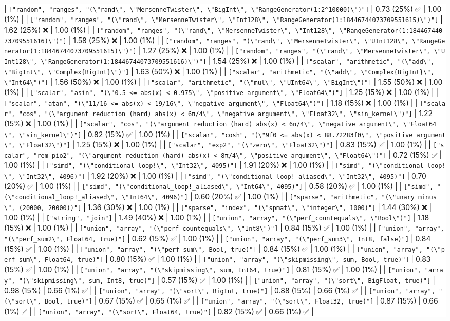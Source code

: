 | `["random", "ranges", "(\"rand\", \"MersenneTwister\", \"BigInt\", \"RangeGenerator(1:2^10000)\")"]` | 0.73 (25%) :white_check_mark: | 1.00 (1%)  |
| `["random", "ranges", "(\"rand\", \"MersenneTwister\", \"Int128\", \"RangeGenerator(1:18446744073709551615)\")"]` | 1.62 (25%) :x: | 1.00 (1%)  |
| `["random", "ranges", "(\"rand\", \"MersenneTwister\", \"Int128\", \"RangeGenerator(1:18446744073709551616)\")"]` | 1.58 (25%) :x: | 1.00 (1%)  |
| `["random", "ranges", "(\"rand\", \"MersenneTwister\", \"UInt128\", \"RangeGenerator(1:18446744073709551615)\")"]` | 1.27 (25%) :x: | 1.00 (1%)  |
| `["random", "ranges", "(\"rand\", \"MersenneTwister\", \"UInt128\", \"RangeGenerator(1:18446744073709551616)\")"]` | 1.54 (25%) :x: | 1.00 (1%)  |
| `["scalar", "arithmetic", "(\"add\", \"BigInt\", \"Complex{BigInt}\")"]` | 1.63 (50%) :x: | 1.00 (1%)  |
| `["scalar", "arithmetic", "(\"add\", \"Complex{BigInt}\", \"Int64\")"]` | 1.56 (50%) :x: | 1.00 (1%)  |
| `["scalar", "arithmetic", "(\"mul\", \"UInt64\", \"BigInt\")"]` | 1.55 (50%) :x: | 1.00 (1%)  |
| `["scalar", "asin", "(\"0.5 <= abs(x) < 0.975\", \"positive argument\", \"Float64\")"]` | 1.25 (15%) :x: | 1.00 (1%)  |
| `["scalar", "atan", "(\"11/16 <= abs(x) < 19/16\", \"negative argument\", \"Float64\")"]` | 1.18 (15%) :x: | 1.00 (1%)  |
| `["scalar", "cos", "(\"argument reduction (hard) abs(x) < 6π/4\", \"negative argument\", \"Float32\", \"sin_kernel\")"]` | 1.22 (15%) :x: | 1.00 (1%)  |
| `["scalar", "cos", "(\"argument reduction (hard) abs(x) < 6π/4\", \"negative argument\", \"Float64\", \"sin_kernel\")"]` | 0.82 (15%) :white_check_mark: | 1.00 (1%)  |
| `["scalar", "cosh", "(\"9f0 <= abs(x) < 88.72283f0\", \"positive argument\", \"Float32\")"]` | 1.25 (15%) :x: | 1.00 (1%)  |
| `["scalar", "exp2", "(\"zero\", \"Float32\")"]` | 0.83 (15%) :white_check_mark: | 1.00 (1%)  |
| `["scalar", "rem_pio2", "(\"argument reduction (hard) abs(x) < 8π/4\", \"positive argument\", \"Float64\")"]` | 0.72 (15%) :white_check_mark: | 1.00 (1%)  |
| `["simd", "(\"conditional_loop!\", \"Int32\", 4095)"]` | 1.91 (20%) :x: | 1.00 (1%)  |
| `["simd", "(\"conditional_loop!\", \"Int32\", 4096)"]` | 1.92 (20%) :x: | 1.00 (1%)  |
| `["simd", "(\"conditional_loop!_aliased\", \"Int32\", 4095)"]` | 0.70 (20%) :white_check_mark: | 1.00 (1%)  |
| `["simd", "(\"conditional_loop!_aliased\", \"Int64\", 4095)"]` | 0.58 (20%) :white_check_mark: | 1.00 (1%)  |
| `["simd", "(\"conditional_loop!_aliased\", \"Int64\", 4096)"]` | 0.60 (20%) :white_check_mark: | 1.00 (1%)  |
| `["sparse", "arithmetic", "(\"unary minus\", (20000, 20000))"]` | 1.36 (30%) :x: | 1.00 (1%)  |
| `["sparse", "index", "(\"spmat\", \"integer\", 1000)"]` | 1.44 (30%) :x: | 1.00 (1%)  |
| `["string", "join"]` | 1.49 (40%) :x: | 1.00 (1%)  |
| `["union", "array", "(\"perf_countequals\", \"Bool\")"]` | 1.18 (15%) :x: | 1.00 (1%)  |
| `["union", "array", "(\"perf_countequals\", \"Int8\")"]` | 0.84 (15%) :white_check_mark: | 1.00 (1%)  |
| `["union", "array", "(\"perf_sum2\", Float64, true)"]` | 0.62 (15%) :white_check_mark: | 1.00 (1%)  |
| `["union", "array", "(\"perf_sum3\", Int8, false)"]` | 0.84 (15%) :white_check_mark: | 1.00 (1%)  |
| `["union", "array", "(\"perf_sum\", Bool, true)"]` | 0.84 (15%) :white_check_mark: | 1.00 (1%)  |
| `["union", "array", "(\"perf_sum\", Float64, true)"]` | 0.80 (15%) :white_check_mark: | 1.00 (1%)  |
| `["union", "array", "(\"skipmissing\", sum, Bool, true)"]` | 0.83 (15%) :white_check_mark: | 1.00 (1%)  |
| `["union", "array", "(\"skipmissing\", sum, Int64, true)"]` | 0.81 (15%) :white_check_mark: | 1.00 (1%)  |
| `["union", "array", "(\"skipmissing\", sum, Int8, true)"]` | 0.57 (15%) :white_check_mark: | 1.00 (1%)  |
| `["union", "array", "(\"sort\", BigFloat, true)"]` | 0.98 (15%)  | 0.66 (1%) :white_check_mark: |
| `["union", "array", "(\"sort\", BigInt, true)"]` | 0.88 (15%)  | 0.66 (1%) :white_check_mark: |
| `["union", "array", "(\"sort\", Bool, true)"]` | 0.67 (15%) :white_check_mark: | 0.65 (1%) :white_check_mark: |
| `["union", "array", "(\"sort\", Float32, true)"]` | 0.87 (15%)  | 0.66 (1%) :white_check_mark: |
| `["union", "array", "(\"sort\", Float64, true)"]` | 0.82 (15%) :white_check_mark: | 0.66 (1%) :white_check_mark: |